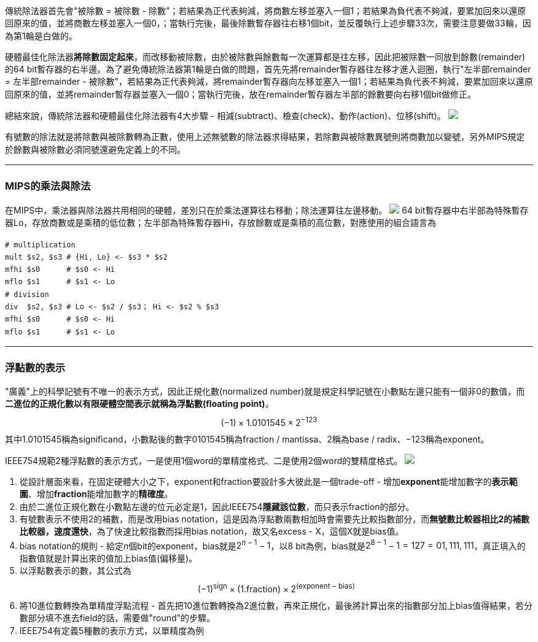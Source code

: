 傳統除法器首先會"被除數 = 被除數 - 除數"；若結果為正代表夠減，將商數左移並塞入一個1；若結果為負代表不夠減，要累加回來以還原回原來的值，並將商數左移並塞入一個0，；當執行完後，最後除數暫存器往右移1個bit，並反覆執行上述步驟33次，需要注意要做33輪，因為第1輪是白做的。

硬體最佳化除法器**將除數固定起來**，而改移動被除數，由於被除數與餘數每一次運算都是往左移，因此把被除數一同放到餘數(remainder)的64 bit暫存器的右半邊。為了避免傳統除法器第1輪是白做的問題，首先先將remainder暫存器往左移才進入迴圈，執行"左半部remainder = 左半部remainder - 被除數"，若結果為正代表夠減，將remainder暫存器向左移並塞入一個1；若結果為負代表不夠減，要累加回來以還原回原來的值，並將remainder暫存器並塞入一個0；當執行完後，放在remainder暫存器左半部的餘數要向右移1個bit做修正。

總結來說，傳統除法器和硬體最佳化除法器有4大步驟 - 相減(subtract)、檢查(check)、動作(action)、位移(shift)。
![](https://raw.githubusercontent.com/HsuChiChen/image_hosting_service/main/2022/11/20221117_211940.jpg)

有號數的除法就是將除數與被除數轉為正數，使用上述無號數的除法器求得結果，若除數與被除數異號則將商數加以變號，另外MIPS規定於餘數與被除數必須同號還避免定義上的不同。

---
### MIPS的乘法與除法
在MIPS中，乘法器與除法器共用相同的硬體，差別只在於乘法運算往右移動；除法運算往左邊移動。
![](https://raw.githubusercontent.com/HsuChiChen/image_hosting_service/main/2022/11/20221117_215643.jpg)
64 bit暫存器中右半部為特殊暫存器Lo，存放商數或是乘積的低位數；左半部為特殊暫存器Hi，存放餘數或是乘積的高位數，對應使用的組合語言為
```assembly
# multiplication
mult $s2, $s3 # {Hi, Lo} <- $s3 * $s2
mfhi $s0      # $s0 <- Hi
mflo $s1      # $s1 <- Lo
# division
div  $s2, $s3 # Lo <- $s2 / $s3； Hi <- $s2 % $s3 
mfhi $s0      # $s0 <- Hi
mflo $s1      # $s1 <- Lo
```
---
### 浮點數的表示
"廣義"上的科學記號有不唯一的表示方式，因此正規化數(normalized number)就是規定科學記號在小數點左邊只能有一個非0的數值，而**二進位的正規化數以有限硬體空間表示就稱為浮點數(floating point)**。
$$
(-1) \times 1.0101545 \times 2^{-123}
$$
其中$1.0101545$稱為significand，小數點後的數字$0101545$稱為fraction / mantissa、$2$稱為base / radix、$-123$稱為exponent。

IEEE754規範2種浮點數的表示方式，一是使用1個word的單精度格式、二是使用2個word的雙精度格式。
![](https://raw.githubusercontent.com/HsuChiChen/image_hosting_service/main/2022/11/20221123_213925.jpg)

1. 從設計層面來看，在固定硬體大小之下，exponent和fraction要設計多大彼此是一個trade-off - 增加**exponent**能增加數字的**表示範圍**、增加**fraction**能增加數字的**精確度**。
2. 由於二進位正規化數在小數點左邊的位元必定是1，因此IEEE754**隱藏該位數**，而只表示fraction的部分。
3. 有號數表示不使用2的補數，而是改用bias notation，這是因為浮點數兩數相加時會需要先比較指數部分，而**無號數比較器相比2的補數比較器，速度還快**，為了快速比較指數而採用bias notation，故又名excess - X，這個X就是bias值。
4. bias notation的規則 - 給定$n$個bit的exponent，bias就是$2^{n - 1} - 1$，以8 bit為例，bias就是$2^{8 - 1} - 1 = 127 = 01,111,111$，真正填入的指數值就是計算出來的值加上bias值(偏移量)。
5. 以浮點數表示的數，其公式為
$$
(-1)^{\text{sign}} \times (1 . \text{fraction}) \times 2^{(\text{exponent} - \text{bias})}
$$
6. 將10進位數轉換為單精度浮點流程 - 首先把10進位數轉換為2進位數，再來正規化，最後將計算出來的指數部分加上bias值得結果，若分數部分填不進去field的話，需要做"round"的步驟。
7. IEEE754有定義5種數的表示方式，以單精度為例
